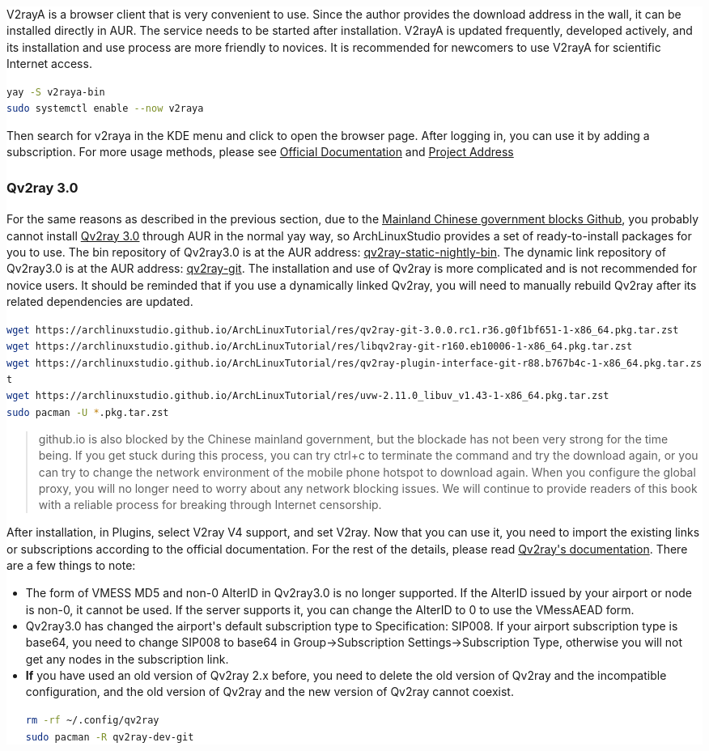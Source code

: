 V2rayA is a browser client that is very convenient to use. Since the author provides the download address in the wall, it can be installed directly in AUR. The service needs to be started after installation. V2rayA is updated frequently, developed actively, and its installation and use process are more friendly to novices. It is recommended for newcomers to use V2rayA for scientific Internet access.

```bash
yay -S v2raya-bin
sudo systemctl enable --now v2raya
```

Then search for v2raya in the KDE menu and click to open the browser page. After logging in, you can use it by adding a subscription. For more usage methods, please see [Official Documentation](https://v2raya.org/) and [Project Address](https://github.com/v2rayA/v2rayA)

### Qv2ray 3.0

For the same reasons as described in the previous section, due to the [Mainland Chinese government blocks Github](https://zh.wikipedia.org/wiki/%E5%AF%B9GitHub%E7%9A%84%E5%AE%A1%E6%9F%A5%E5%92%8C%E5%B0%81%E9%94%81#%E4%B8%AD%E5%8D%8E%E4%BA%BA%E6%B0%91%E5%85%B1%E5%92%8C%E5%9B%BD), you probably cannot install [Qv2ray 3.0](https://github.com/Shadowsocks-NET/Qv2ray) through AUR in the normal yay way, so ArchLinuxStudio provides a set of ready-to-install packages for you to use. The bin repository of Qv2ray3.0 is at the AUR address: [qv2ray-static-nightly-bin](https://aur.archlinux.org/packages/qv2ray-static-nightly-bin). The dynamic link repository of Qv2ray3.0 is at the AUR address: [qv2ray-git](https://aur.archlinux.org/packages/qv2ray-git). The installation and use of Qv2ray is more complicated and is not recommended for novice users. It should be reminded that if you use a dynamically linked Qv2ray, you will need to manually rebuild Qv2ray after its related dependencies are updated.

```bash
wget https://archlinuxstudio.github.io/ArchLinuxTutorial/res/qv2ray-git-3.0.0.rc1.r36.g0f1bf651-1-x86_64.pkg.tar.zst
wget https://archlinuxstudio.github.io/ArchLinuxTutorial/res/libqv2ray-git-r160.eb10006-1-x86_64.pkg.tar.zst
wget https://archlinuxstudio.github.io/ArchLinuxTutorial/res/qv2ray-plugin-interface-git-r88.b767b4c-1-x86_64.pkg.tar.zst
wget https://archlinuxstudio.github.io/ArchLinuxTutorial/res/uvw-2.11.0_libuv_v1.43-1-x86_64.pkg.tar.zst
sudo pacman -U *.pkg.tar.zst
```

> github.io is also blocked by the Chinese mainland government, but the blockade has not been very strong for the time being. If you get stuck during this process, you can try ctrl+c to terminate the command and try the download again, or you can try to change the network environment of the mobile phone hotspot to download again. When you configure the global proxy, you will no longer need to worry about any network blocking issues. We will continue to provide readers of this book with a reliable process for breaking through Internet censorship.

After installation, in Plugins, select V2ray V4 support, and set V2ray. Now that you can use it, you need to import the existing links or subscriptions according to the official documentation. For the rest of the details, please read [Qv2ray's documentation](https://qv2ray.net/). There are a few things to note:

- The form of VMESS MD5 and non-0 AlterID in Qv2ray3.0 is no longer supported. If the AlterID issued by your airport or node is non-0, it cannot be used. If the server supports it, you can change the AlterID to 0 to use the VMessAEAD form.
- Qv2ray3.0 has changed the airport's default subscription type to Specification: SIP008. If your airport subscription type is base64, you need to change SIP008 to base64 in Group->Subscription Settings->Subscription Type, otherwise you will not get any nodes in the subscription link.
- **If** you have used an old version of Qv2ray 2.x before, you need to delete the old version of Qv2ray and the incompatible configuration, and the old version of Qv2ray and the new version of Qv2ray cannot coexist.
  ```bash
  rm -rf ~/.config/qv2ray
  sudo pacman -R qv2ray-dev-git
  ```